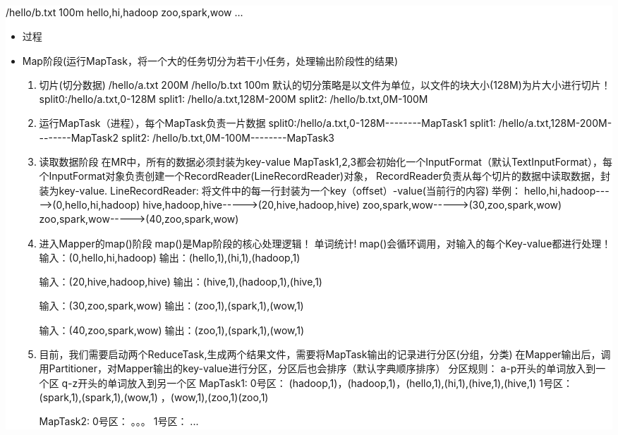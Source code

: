   /hello/b.txt    100m
  hello,hi,hadoop
  zoo,spark,wow
   ...

- 过程

- Map阶段(运行MapTask，将一个大的任务切分为若干小任务，处理输出阶段性的结果)
  1. 切片(切分数据)
     /hello/a.txt   200M
     /hello/b.txt    100m
     默认的切分策略是以文件为单位，以文件的块大小(128M)为片大小进行切片！
     split0:/hello/a.txt,0-128M
     split1: /hello/a.txt,128M-200M
     split2: /hello/b.txt,0M-100M
  2. 运行MapTask（进程），每个MapTask负责一片数据
     split0:/hello/a.txt,0-128M--------MapTask1
     split1: /hello/a.txt,128M-200M--------MapTask2
     split2: /hello/b.txt,0M-100M--------MapTask3
  3. 读取数据阶段
     在MR中，所有的数据必须封装为key-value
     MapTask1,2,3都会初始化一个InputFormat（默认TextInputFormat），每个InputFormat对象负责创建一个RecordReader(LineRecordReader)对象，
  RecordReader负责从每个切片的数据中读取数据，封装为key-value.
     LineRecordReader: 将文件中的每一行封装为一个key（offset）-value(当前行的内容)
  举例：
  hello,hi,hadoop----->(0,hello,hi,hadoop)
  hive,hadoop,hive----->(20,hive,hadoop,hive)
  zoo,spark,wow----->(30,zoo,spark,wow)
  zoo,spark,wow----->(40,zoo,spark,wow)
  5. 进入Mapper的map()阶段
     	map()是Map阶段的核心处理逻辑！ 单词统计! map()会循环调用，对输入的每个Key-value都进行处理！
     输入：(0,hello,hi,hadoop)
     输出：(hello,1),(hi,1),(hadoop,1) 
     
     输入：(20,hive,hadoop,hive)
     输出：(hive,1),(hadoop,1),(hive,1) 
     
     输入：(30,zoo,spark,wow)
     输出：(zoo,1),(spark,1),(wow,1) 
        	
     输入：(40,zoo,spark,wow)
     输出：(zoo,1),(spark,1),(wow,1) 

  5. 目前，我们需要启动两个ReduceTask,生成两个结果文件，需要将MapTask输出的记录进行分区(分组，分类)
     在Mapper输出后，调用Partitioner，对Mapper输出的key-value进行分区，分区后也会排序（默认字典顺序排序）
     分区规则：
     a-p开头的单词放入到一个区
     q-z开头的单词放入到另一个区
     MapTask1:
     0号区：  (hadoop,1)，(hadoop,1)，(hello,1),(hi,1),(hive,1),(hive,1)
     1号区：  (spark,1),(spark,1),(wow,1) ，(wow,1),(zoo,1)(zoo,1)

     MapTask2:
     0号区：  。。。
     1号区： ...
